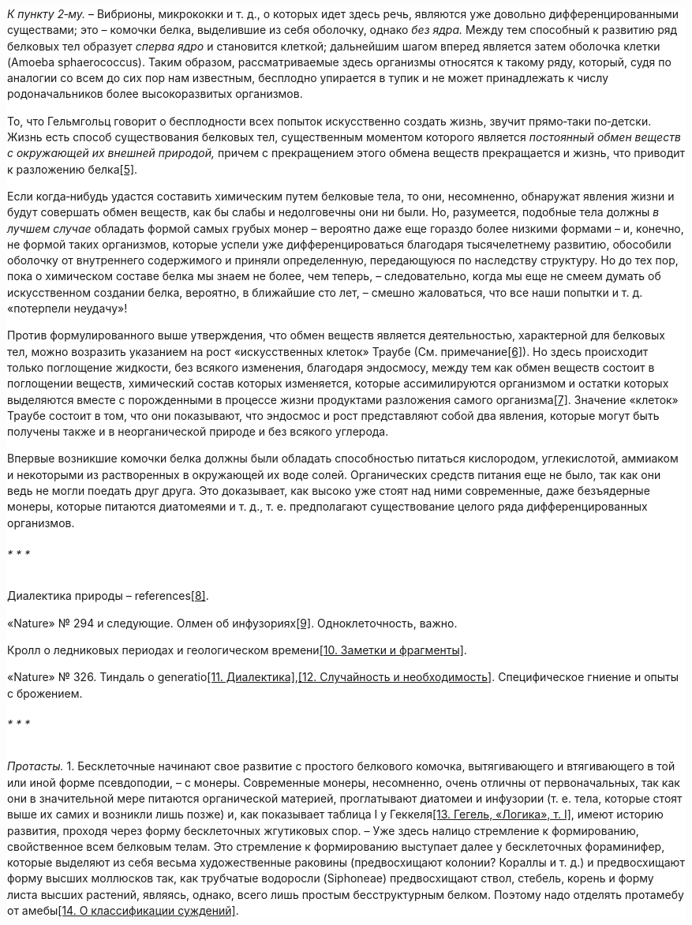_К пункту 2‑му._ – Вибрионы, микрококки и т. д., о которых идет здесь речь, являются уже довольно дифференцированными существами; это – комочки белка, выделившие из себя оболочку, однако _без ядра._ Между тем способный к развитию ряд белковых тел образует _сперва ядро_ и становится клеткой; дальнейшим шагом вперед является затем оболочка клетки (Amoeba sphaerococcus). Таким образом, рассматриваемые здесь организмы относятся к такому ряду, который, судя по аналогии со всем до сих пор нам известным, бесплодно упирается в тупик и не может принадлежать к числу родоначальников более высокоразвитых организмов.

То, что Гельмгольц говорит о бесплодности всех попыток искусственно создать жизнь, звучит прямо‑таки по‑детски. Жизнь есть способ существования белковых тел, существенным моментом которого является _постоянный обмен веществ с окружающей их внешней природой,_ причем с прекращением этого обмена веществ прекращается и жизнь, что приводит к разложению белка[[5]](#_ftn5).

Если когда‑нибудь удастся составить химическим путем белковые тела, то они, несомненно, обнаружат явления жизни и будут совершать обмен веществ, как бы слабы и недолговечны они ни были. Но, разумеется, подобные тела должны _в лучшем случае_ обладать формой самых грубых монер – вероятно даже еще гораздо более низкими формами – и, конечно, не формой таких организмов, которые успели уже дифференцироваться благодаря тысячелетнему развитию, обособили оболочку от внутреннего содержимого и приняли определенную, передающуюся по наследству структуру. Но до тех пор, пока о химическом составе белка мы знаем не более, чем теперь, – следовательно, когда мы еще не смеем думать об искусственном создании белка, вероятно, в ближайшие сто лет, – смешно жаловаться, что все наши попытки и т. д. «потерпели неудачу»!

Против формулированного выше утверждения, что обмен веществ является деятельностью, характерной для белковых тел, можно возразить указанием на рост «искусственных клеток» Траубе (См. примечание[[6]](#_ftn6)). Но здесь происходит только поглощение жидкости, без всякого изменения, благодаря эндосмосу, между тем как обмен веществ состоит в поглощении веществ, химический состав которых изменяется, которые ассимилируются организмом и остатки которых выделяются вместе с порожденными в процессе жизни продуктами разложения самого организма[[7]](#_ftn7). Значение «клеток» Траубе состоит в том, что они показывают, что эндосмос и рост представляют собой два явления, которые могут быть получены также и в неорганической природе и без всякого углерода.

Впервые возникшие комочки белка должны были обладать способностью питаться кислородом, углекислотой, аммиаком и некоторыми из растворенных в окружающей их воде солей. Органических средств питания еще не было, так как они ведь не могли поедать друг друга. Это доказывает, как высоко уже стоят над ними современные, даже безъядерные монеры, которые питаются диатомеями и т. д., т. е. предполагают существование целого ряда дифференцированных организмов.

###### * * *

Диалектика природы – references[[8]](#_ftn8).

«Nature» № 294 и следующие. Олмен об инфузориях[[9]](#_ftn9). Одноклеточность, важно.

Кролл о ледниковых периодах и геологическом времени[[10. Заметки и фрагменты]](#_ftn10).

«Nature» № 326. Тиндаль о generatio[[11. Диалектика]](#_ftn11),[[12. Случайность и необходимость]](#_ftn12). Специфическое гниение и опыты с брожением.

###### * * *

_Протасты._ 1. Бесклеточные начинают свое развитие с простого белкового комочка, вытягивающего и втягивающего в той или иной форме псевдоподии, – с монеры. Современные монеры, несомненно, очень отличны от первоначальных, так как они в значительной мере питаются органической материей, проглатывают диатомеи и инфузории (т. е. тела, которые стоят выше их самих и возникли лишь позже) и, как показывает таблица I у Геккеля[[13. Гегель, «Логика», т. I]](#_ftn13), имеют историю развития, проходя через форму бесклеточных жгутиковых спор. – Уже здесь налицо стремление к формированию, свойственное всем белковым телам. Это стремление к формированию выступает далее у бесклеточных фораминифер, которые выделяют из себя весьма художественные раковины (предвосхищают колонии? Кораллы и т. д.) и предвосхищают форму высших моллюсков так, как трубчатые водоросли (Siphoneae) предвосхищают ствол, стебель, корень и форму листа высших растений, являясь, однако, всего лишь простым бесструктурным белком. Поэтому надо отделять протамебу от амебы[[14. О классификации суждений]](#_ftn14).

